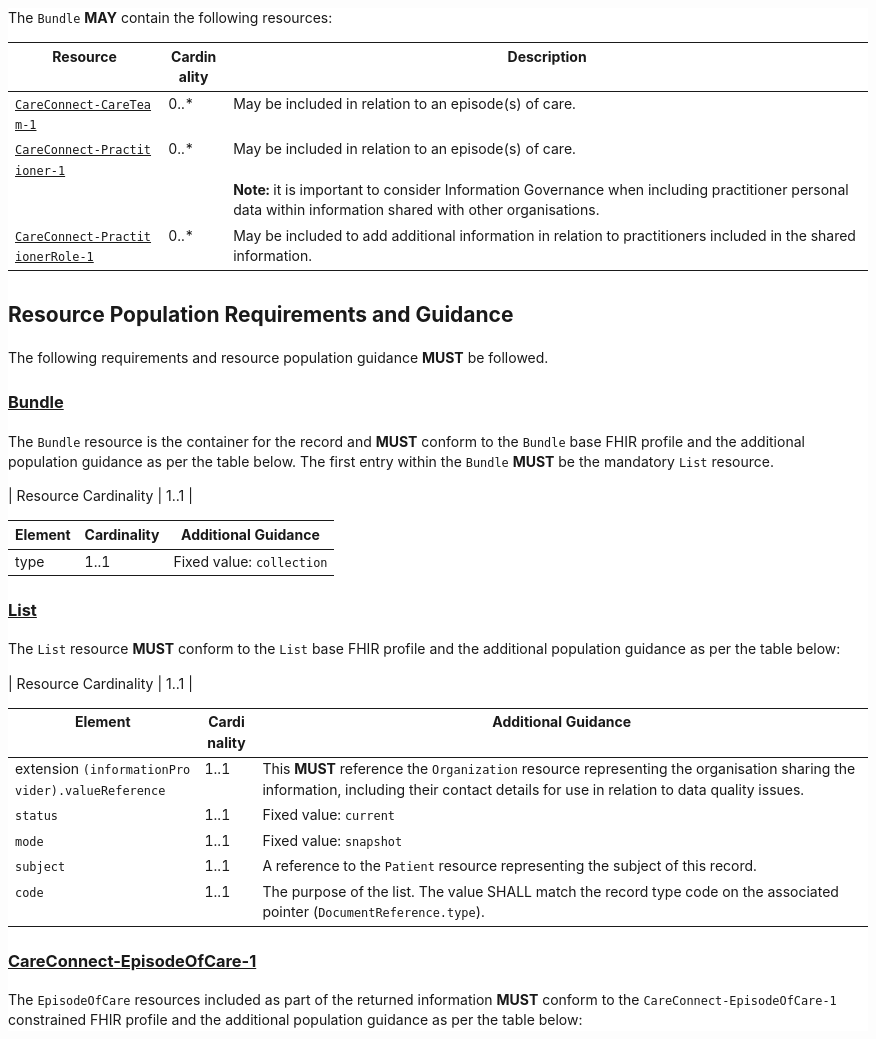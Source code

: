 The `Bundle` **MAY** contain the following resources:

|Resource|Cardinality|Description|
|--------|-----------|-----------|
| [`CareConnect-CareTeam-1`](https://fhir.hl7.org.uk/STU3/StructureDefinition/CareConnect-CareTeam-1) | 0..* | May be included in relation to an episode(s) of care. |
| [`CareConnect-Practitioner-1`](https://fhir.hl7.org.uk/STU3/StructureDefinition/CareConnect-Practitioner-1) | 0..* | May be included in relation to an episode(s) of care.<br /><br />**Note:** it is important to consider Information Governance when including practitioner personal data within information shared with other organisations. |
| [`CareConnect-PractitionerRole-1`](https://fhir.hl7.org.uk/STU3/StructureDefinition/CareConnect-PractitionerRole-1) | 0..* | May be included to add additional information in relation to practitioners included in the shared information. |


## Resource Population Requirements and Guidance

The following requirements and resource population guidance **MUST** be followed.

### [Bundle](http://hl7.org/fhir/STU3/StructureDefinition/Bundle)

The `Bundle` resource is the container for the record and **MUST** conform to the `Bundle` base FHIR profile and the additional population guidance as per the table below. The first entry within the `Bundle` **MUST** be the mandatory `List` resource.

| Resource Cardinality | 1..1 |

|Element|Cardinality|Additional Guidance|
|-------|-----------|-------------------|
| type | 1..1 | Fixed value: `collection` |


### [List](http://hl7.org/fhir/STU3/list.html)

The `List` resource **MUST** conform to the `List` base FHIR profile and the additional population guidance as per the table below:

| Resource Cardinality | 1..1 |

|Element|Cardinality|Additional Guidance|
|-------|-----------|-------------------|
| extension `(informationProvider).valueReference` | 1..1 | This **MUST** reference the `Organization` resource representing the organisation sharing the information, including their contact details for use in relation to data quality issues. |
| `status` | 1..1 | Fixed value: `current` |
| `mode` | 1..1 | Fixed value: `snapshot` |
| `subject` | 1..1 | A reference to the `Patient` resource representing the subject of this record. |
| `code` | 1..1 | The purpose of the list. The value SHALL match the record type code on the associated pointer (`DocumentReference.type`). |


### [CareConnect-EpisodeOfCare-1](https://fhir.hl7.org.uk/STU3/StructureDefinition/CareConnect-EpisodeOfCare-1)

The `EpisodeOfCare` resources included as part of the returned information **MUST** conform to the `CareConnect-EpisodeOfCare-1` constrained FHIR profile and the additional population guidance as per the table below:
